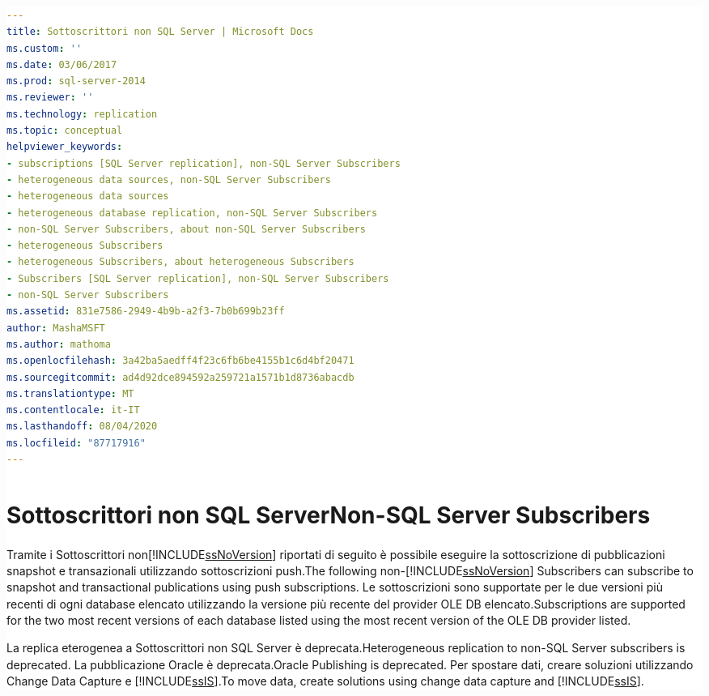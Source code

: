 ```yaml
---
title: Sottoscrittori non SQL Server | Microsoft Docs
ms.custom: ''
ms.date: 03/06/2017
ms.prod: sql-server-2014
ms.reviewer: ''
ms.technology: replication
ms.topic: conceptual
helpviewer_keywords:
- subscriptions [SQL Server replication], non-SQL Server Subscribers
- heterogeneous data sources, non-SQL Server Subscribers
- heterogeneous data sources
- heterogeneous database replication, non-SQL Server Subscribers
- non-SQL Server Subscribers, about non-SQL Server Subscribers
- heterogeneous Subscribers
- heterogeneous Subscribers, about heterogeneous Subscribers
- Subscribers [SQL Server replication], non-SQL Server Subscribers
- non-SQL Server Subscribers
ms.assetid: 831e7586-2949-4b9b-a2f3-7b0b699b23ff
author: MashaMSFT
ms.author: mathoma
ms.openlocfilehash: 3a42ba5aedff4f23c6fb6be4155b1c6d4bf20471
ms.sourcegitcommit: ad4d92dce894592a259721a1571b1d8736abacdb
ms.translationtype: MT
ms.contentlocale: it-IT
ms.lasthandoff: 08/04/2020
ms.locfileid: "87717916"
---
```

# <a name="non-sql-server-subscribers"></a><span data-ttu-id="a46ae-102">Sottoscrittori non SQL Server</span><span class="sxs-lookup"><span data-stu-id="a46ae-102">Non-SQL Server Subscribers</span></span>
  <span data-ttu-id="a46ae-103">Tramite i Sottoscrittori non[!INCLUDE[ssNoVersion](../../../includes/ssnoversion-md.md)] riportati di seguito è possibile eseguire la sottoscrizione di pubblicazioni snapshot e transazionali utilizzando sottoscrizioni push.</span><span class="sxs-lookup"><span data-stu-id="a46ae-103">The following non-[!INCLUDE[ssNoVersion](../../../includes/ssnoversion-md.md)] Subscribers can subscribe to snapshot and transactional publications using push subscriptions.</span></span> <span data-ttu-id="a46ae-104">Le sottoscrizioni sono supportate per le due versioni più recenti di ogni database elencato utilizzando la versione più recente del provider OLE DB elencato.</span><span class="sxs-lookup"><span data-stu-id="a46ae-104">Subscriptions are supported for the two most recent versions of each database listed using the most recent version of the OLE DB provider listed.</span></span>  
  
 <span data-ttu-id="a46ae-105">La replica eterogenea a Sottoscrittori non SQL Server è deprecata.</span><span class="sxs-lookup"><span data-stu-id="a46ae-105">Heterogeneous replication to non-SQL Server subscribers is deprecated.</span></span> <span data-ttu-id="a46ae-106">La pubblicazione Oracle è deprecata.</span><span class="sxs-lookup"><span data-stu-id="a46ae-106">Oracle Publishing is deprecated.</span></span> <span data-ttu-id="a46ae-107">Per spostare dati, creare soluzioni utilizzando Change Data Capture e [!INCLUDE[ssIS](../../../includes/ssis-md.md)].</span><span class="sxs-lookup"><span data-stu-id="a46ae-107">To move data, create solutions using change data capture and [!INCLUDE[ssIS](../../../includes/ssis-md.md)].</span></span>  
  